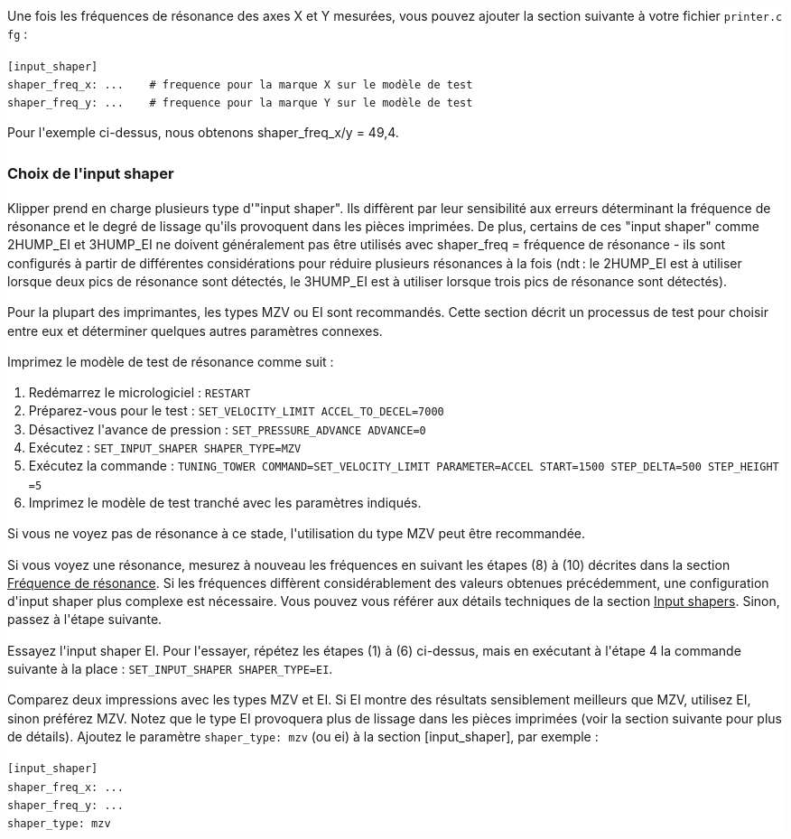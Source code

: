 Une fois les fréquences de résonance des axes X et Y mesurées, vous pouvez ajouter la section suivante à votre fichier `printer.cfg` :

```
[input_shaper]
shaper_freq_x: ...    # frequence pour la marque X sur le modèle de test
shaper_freq_y: ...    # frequence pour la marque Y sur le modèle de test
```

Pour l'exemple ci-dessus, nous obtenons shaper_freq_x/y = 49,4.

### Choix de l'input shaper

Klipper prend en charge plusieurs type d'"input shaper". Ils diffèrent par leur sensibilité aux erreurs déterminant la fréquence de résonance et le degré de lissage qu'ils provoquent dans les pièces imprimées. De plus, certains de ces "input shaper" comme 2HUMP_EI et 3HUMP_EI ne doivent généralement pas être utilisés avec shaper_freq = fréquence de résonance - ils sont configurés à partir de différentes considérations pour réduire plusieurs résonances à la fois (ndt : le 2HUMP_EI est à utiliser lorsque deux pics de résonance sont détectés, le 3HUMP_EI est à utiliser lorsque trois pics de résonance sont détectés).

Pour la plupart des imprimantes, les types MZV ou EI sont recommandés. Cette section décrit un processus de test pour choisir entre eux et déterminer quelques autres paramètres connexes.

Imprimez le modèle de test de résonance comme suit :

1. Redémarrez le micrologiciel : `RESTART`
1. Préparez-vous pour le test : `SET_VELOCITY_LIMIT ACCEL_TO_DECEL=7000`
1. Désactivez l'avance de pression : `SET_PRESSURE_ADVANCE ADVANCE=0`
1. Exécutez : `SET_INPUT_SHAPER SHAPER_TYPE=MZV`
1. Exécutez la commande : `TUNING_TOWER COMMAND=SET_VELOCITY_LIMIT PARAMETER=ACCEL START=1500 STEP_DELTA=500 STEP_HEIGHT=5`
1. Imprimez le modèle de test tranché avec les paramètres indiqués.

Si vous ne voyez pas de résonance à ce stade, l'utilisation du type MZV peut être recommandée.

Si vous voyez une résonance, mesurez à nouveau les fréquences en suivant les étapes (8) à (10) décrites dans la section [Fréquence de résonance](#ringing-frequency). Si les fréquences diffèrent considérablement des valeurs obtenues précédemment, une configuration d'input shaper plus complexe est nécessaire. Vous pouvez vous référer aux détails techniques de la section [Input shapers](#input-shapers). Sinon, passez à l'étape suivante.

Essayez l'input shaper EI. Pour l'essayer, répétez les étapes (1) à (6) ci-dessus, mais en exécutant à l'étape 4 la commande suivante à la place : `SET_INPUT_SHAPER SHAPER_TYPE=EI`.

Comparez deux impressions avec les types MZV et EI. Si EI montre des résultats sensiblement meilleurs que MZV, utilisez EI, sinon préférez MZV. Notez que le type EI provoquera plus de lissage dans les pièces imprimées (voir la section suivante pour plus de détails). Ajoutez le paramètre `shaper_type: mzv` (ou ei) à la section [input_shaper], par exemple :

```
[input_shaper]
shaper_freq_x: ...
shaper_freq_y: ...
shaper_type: mzv
```
